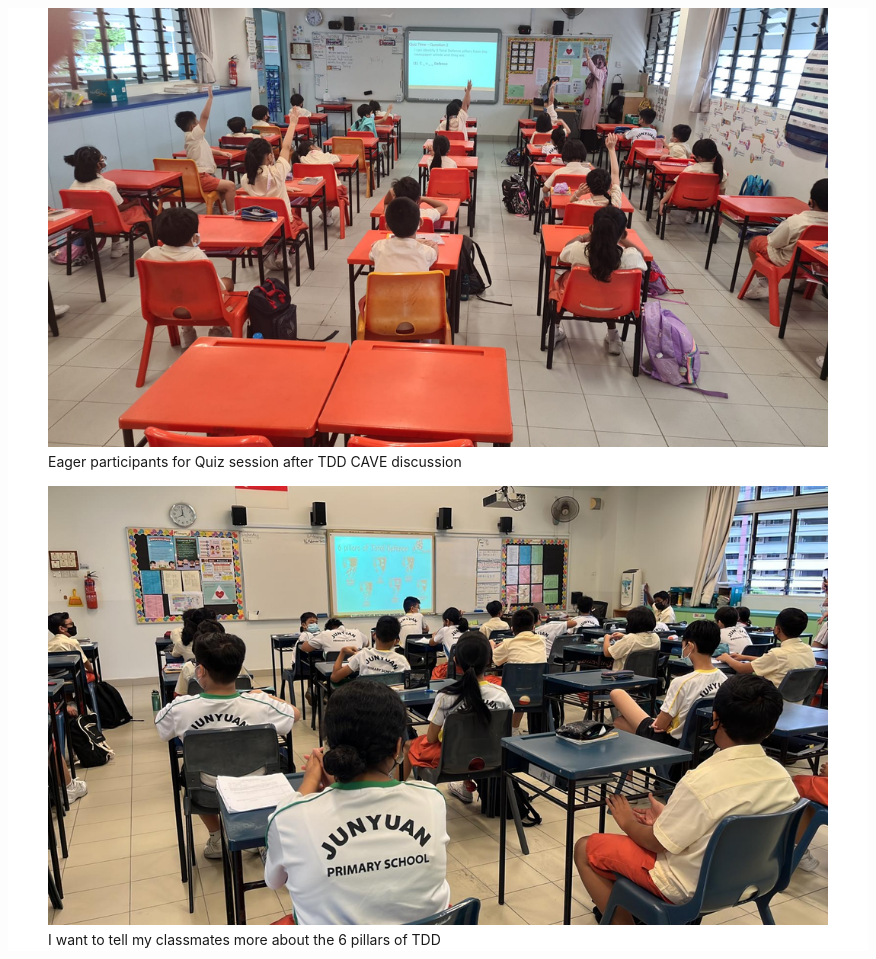 <figure><img src="/images/TDD1.jpeg" style="width:100%"><figcaption> Eager participants for Quiz session after TDD CAVE discussion</figcaption></figure>

<figure><img src="/images/TDD2.jpeg" style="width:100%"><figcaption> I want to tell my classmates more about the 6 pillars of TDD</figcaption></figure>
